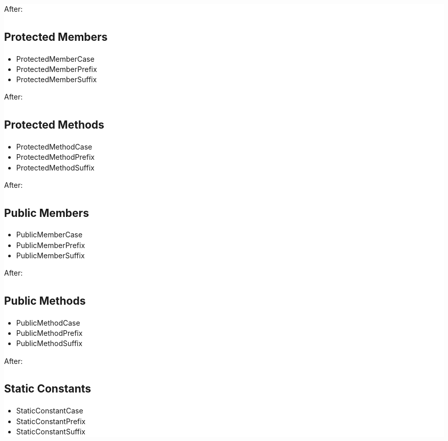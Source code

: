 After:
```c++
```

## Protected Members
- ProtectedMemberCase
- ProtectedMemberPrefix
- ProtectedMemberSuffix

```c++
```

After:
```c++
```

## Protected Methods
- ProtectedMethodCase
- ProtectedMethodPrefix
- ProtectedMethodSuffix

```c++
```

After:
```c++
```

## Public Members
- PublicMemberCase
- PublicMemberPrefix
- PublicMemberSuffix

```c++
```

After:
```c++
```

## Public Methods
- PublicMethodCase
- PublicMethodPrefix
- PublicMethodSuffix

```c++
```

After:
```c++
```

## Static Constants
- StaticConstantCase
- StaticConstantPrefix
- StaticConstantSuffix
